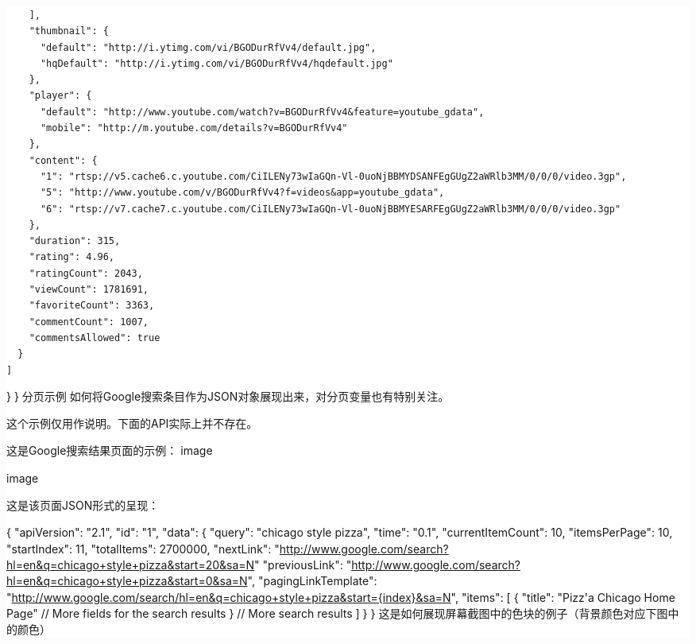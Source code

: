         ],
        "thumbnail": {
          "default": "http://i.ytimg.com/vi/BGODurRfVv4/default.jpg",
          "hqDefault": "http://i.ytimg.com/vi/BGODurRfVv4/hqdefault.jpg"
        },
        "player": {
          "default": "http://www.youtube.com/watch?v=BGODurRfVv4&feature=youtube_gdata",
          "mobile": "http://m.youtube.com/details?v=BGODurRfVv4"
        },
        "content": {
          "1": "rtsp://v5.cache6.c.youtube.com/CiILENy73wIaGQn-Vl-0uoNjBBMYDSANFEgGUgZ2aWRlb3MM/0/0/0/video.3gp",
          "5": "http://www.youtube.com/v/BGODurRfVv4?f=videos&app=youtube_gdata",
          "6": "rtsp://v7.cache7.c.youtube.com/CiILENy73wIaGQn-Vl-0uoNjBBMYESARFEgGUgZ2aWRlb3MM/0/0/0/video.3gp"
        },
        "duration": 315,
        "rating": 4.96,
        "ratingCount": 2043,
        "viewCount": 1781691,
        "favoriteCount": 3363,
        "commentCount": 1007,
        "commentsAllowed": true
      }
    ]
  }
}
分页示例
如何将Google搜索条目作为JSON对象展现出来，对分页变量也有特别关注。

这个示例仅用作说明。下面的API实际上并不存在。

这是Google搜索结果页面的示例： image

image

这是该页面JSON形式的呈现：

{
  "apiVersion": "2.1",
  "id": "1",
  "data": {
    "query": "chicago style pizza",
    "time": "0.1",
    "currentItemCount": 10,
    "itemsPerPage": 10,
    "startIndex": 11,
    "totalItems": 2700000,
    "nextLink": "http://www.google.com/search?hl=en&q=chicago+style+pizza&start=20&sa=N"
    "previousLink": "http://www.google.com/search?hl=en&q=chicago+style+pizza&start=0&sa=N",
    "pagingLinkTemplate": "http://www.google.com/search/hl=en&q=chicago+style+pizza&start={index}&sa=N",
    "items": [
      {
        "title": "Pizz'a Chicago Home Page"
        // More fields for the search results
      }
      // More search results
    ]
  }
}
这是如何展现屏幕截图中的色块的例子（背景颜色对应下图中的颜色）

